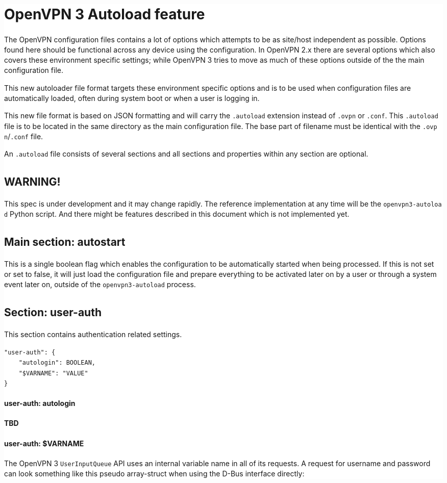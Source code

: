 OpenVPN 3 Autoload feature
==========================

The OpenVPN configuration files contains a lot of options which
attempts to be as site/host independent as possible.  Options found
here should be functional across any device using the configuration.
In OpenVPN 2.x there are several options which also covers these
environment specific settings; while OpenVPN 3 tries to move as much
of these options outside of the the main configuration file.

This new autoloader file format targets these environment specific
options and is to be used when configuration files are automatically
loaded, often during system boot or when a user is logging in.

This new file format is based on JSON formatting and will carry the
`.autoload` extension instead of `.ovpn` or `.conf`.  This `.autoload`
file is to be located in the same directory as the main configuration
file.  The base part of filename must be identical with the
`.ovpn`/`.conf` file.

An `.autoload` file consists of several sections and all sections and
properties within any section are optional.

## WARNING!
This spec is under development and it may change rapidly.
The reference implementation at any time will be the
`openvpn3-autoload` Python script.  And there might be features
described in this document which is not implemented yet.

## Main section: autostart

This is a single boolean flag which enables the configuration to be
automatically started when being processed.  If this is not set or set
to false, it will just load the configuration file and prepare
everything to be activated later on by a user or through a system
event later on, outside of the `openvpn3-autoload` process.

## Section: user-auth
This section contains authentication related settings.

    "user-auth": {
        "autologin": BOOLEAN,
        "$VARNAME": "VALUE"
    }

#### user-auth: autologin
**TBD**

#### user-auth: $VARNAME
The OpenVPN 3 `UserInputQueue` API uses an internal variable name in
all of its requests.  A request for username and password can look
something like this pseudo array-struct when using the D-Bus interface
directly:
